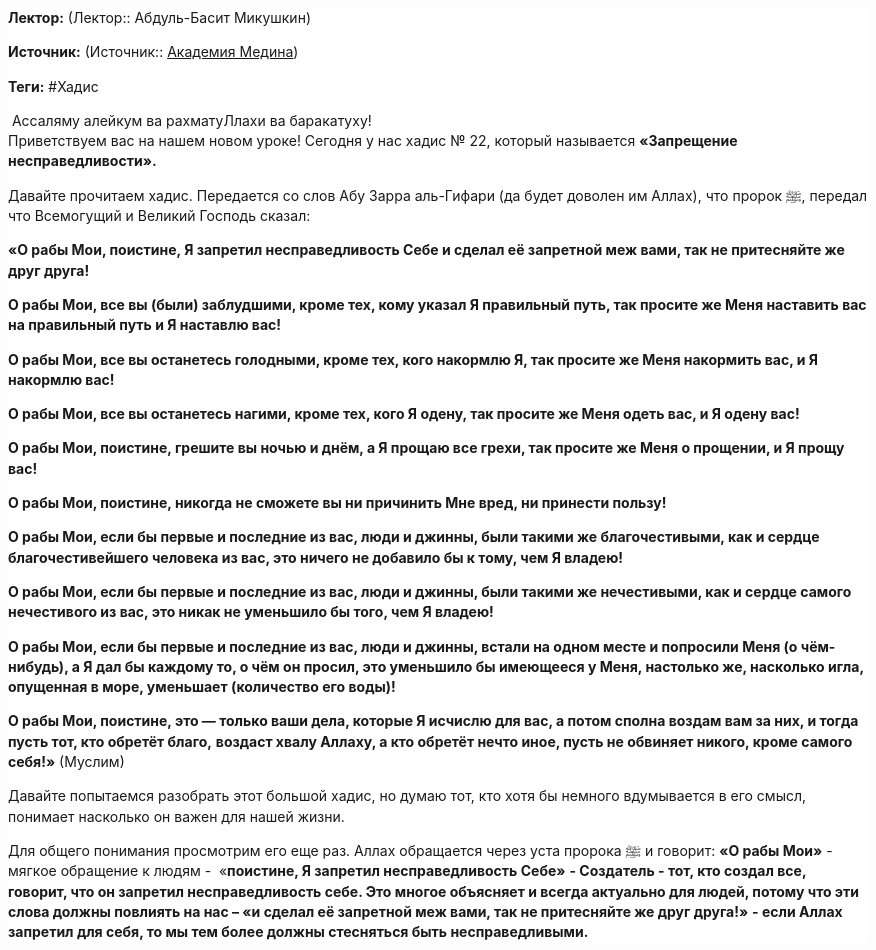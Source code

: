 **Лектор:** (Лектор:: Абдуль-Басит Микушкин)

**Источник:** (Источник:: [Академия Медина](https://web.medinaschool.org/school/))

**Теги:** #Хадис

 Ассаляму алейкум ва рахматуЛлахи ва баракатуху!  
Приветствуем вас на нашем новом уроке! Сегодня у нас хадис № 22, который называется **«Запрещение несправедливости».**


Давайте прочитаем хадис. Передается со слов Абу Зарра аль-Гифари (да будет доволен им Аллах), что пророк ﷺ, передал что Всемогущий и Великий Господь сказал: 


**«О рабы Мои, поистине, Я запретил несправедливость Себе и сделал её запретной меж вами, так не притесняйте же друг друга!**


**О рабы Мои, все вы (были) заблудшими, кроме тех, кому указал Я правильный путь, так просите же Меня наставить вас на правильный путь и Я наставлю вас!**


**О рабы Мои, все вы останетесь голодными, кроме тех, кого накормлю Я, так просите же Меня накормить вас, и Я накормлю вас!**


**О рабы Мои, все вы останетесь нагими, кроме тех, кого Я одену, так просите же Меня одеть вас, и Я одену вас!**


**О рабы Мои, поистине, грешите вы ночью и днём, а Я прощаю все грехи, так просите же Меня о прощении, и Я прощу вас!**


**О рабы Мои, поистине, никогда не сможете вы ни причинить Мне вред, ни принести пользу!**


**О рабы Мои, если бы первые и последние из вас, люди и джинны, были такими же благочестивыми, как и сердце благочестивейшего человека из вас, это ничего не добавило бы к тому, чем Я владею!**


**О рабы Мои, если бы первые и последние из вас, люди и джинны, были такими же нечестивыми, как и сердце самого нечестивого из вас, это никак не уменьшило бы того, чем Я владею!**


**О рабы Мои, если бы первые и последние из вас, люди и джинны, встали на одном месте и попросили Меня (о чём-нибудь), а Я дал бы каждому то, о чём он просил, это уменьшило бы имеющееся у Меня, настолько же, насколько игла, опущенная в море, уменьшает (количество его воды)!**


**О рабы Мои, поистине, это — только ваши дела, которые Я исчислю для вас, а потом сполна воздам вам за них, и тогда пусть тот, кто обретёт благо,** **воздаст хвалу Аллаху, а кто обретёт нечто иное, пусть не обвиняет никого, кроме самого себя!»** (Муслим)


Давайте попытаемся разобрать этот большой хадис, но думаю тот, кто хотя бы немного вдумывается в его смысл, понимает насколько он важен для нашей жизни.


Для общего понимания просмотрим его еще раз. Аллах обращается через уста пророка ﷺ и говорит: **«О рабы Мои»** - мягкое обращение к людям -  «**поистине, Я запретил несправедливость Себе»** **- Создатель - тот, кто создал все, говорит, что он запретил несправедливость себе. Это многое объясняет и всегда актуально для людей, потому что эти слова должны повлиять на нас – «и сделал её запретной меж вами, так не притесняйте же друг друга!»** **- если Аллах запретил для себя, то мы тем более должны стесняться быть несправедливыми.**
